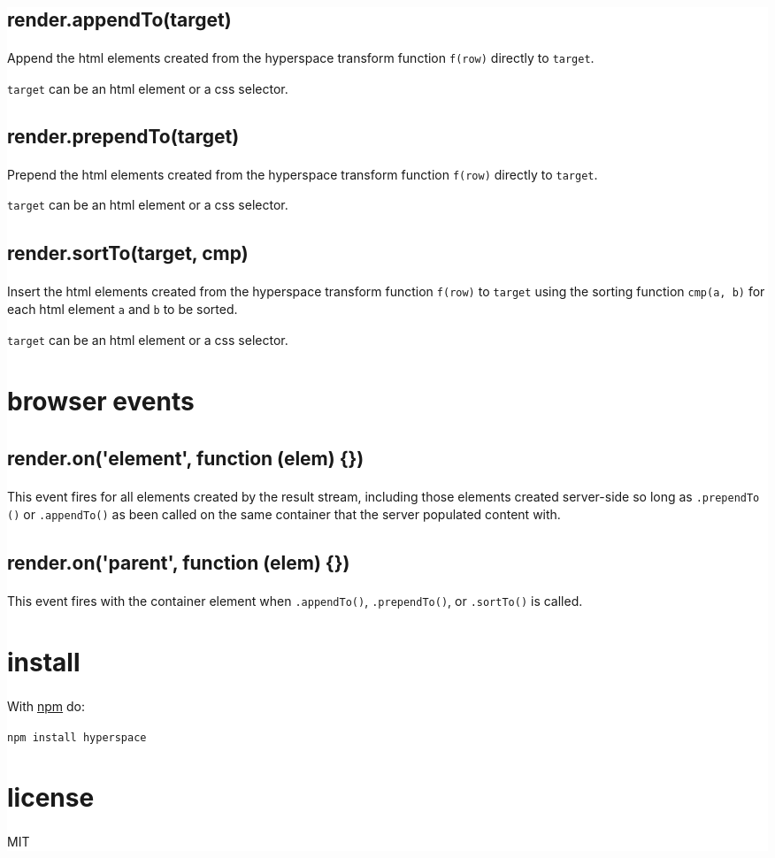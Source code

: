 ## render.appendTo(target)

Append the html elements created from the hyperspace transform function
`f(row)` directly to `target`.

`target` can be an html element or a css selector.

## render.prependTo(target)

Prepend the html elements created from the hyperspace transform function
`f(row)` directly to `target`.

`target` can be an html element or a css selector.

## render.sortTo(target, cmp)

Insert the html elements created from the hyperspace transform function
`f(row)` to `target` using the sorting function `cmp(a, b)` for each html
element `a` and `b` to be sorted.

`target` can be an html element or a css selector.

# browser events

## render.on('element', function (elem) {})

This event fires for all elements created by the result stream, including those
elements created server-side so long as `.prependTo()` or `.appendTo()` as been
called on the same container that the server populated content with.

## render.on('parent', function (elem) {})

This event fires with the container element when `.appendTo()`, `.prependTo()`,
or `.sortTo()` is called.

# install

With [npm](https://npmjs.org) do:

```
npm install hyperspace
```

# license

MIT
